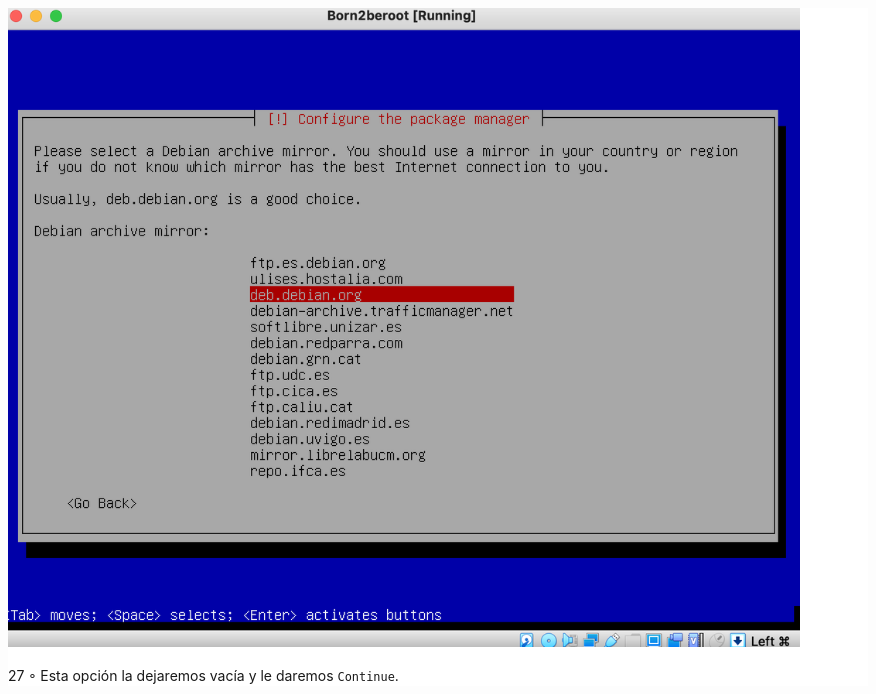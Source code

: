 <img width="792" alt="Captura39" src="imgReadme/img39.png">

27 ◦ Esta opción la dejaremos vacía y le daremos ```Continue```.

